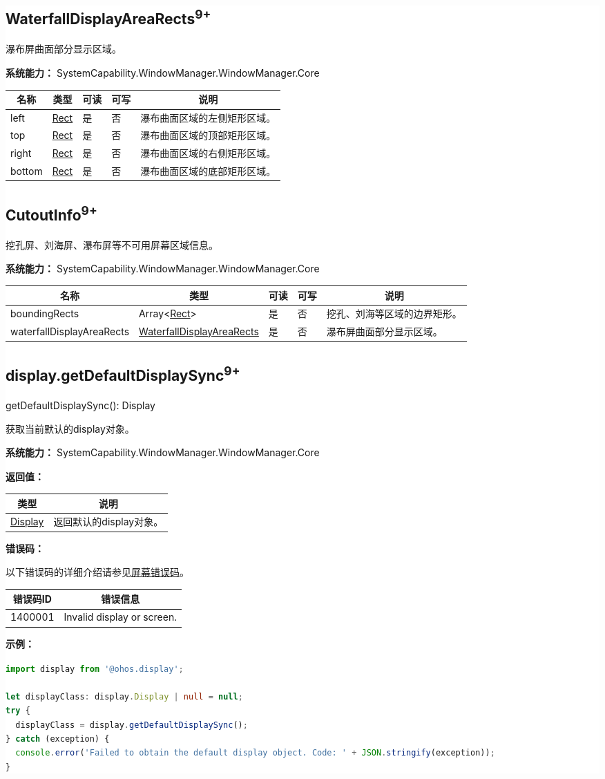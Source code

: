 ## WaterfallDisplayAreaRects<sup>9+</sup>

瀑布屏曲面部分显示区域。

**系统能力：** SystemCapability.WindowManager.WindowManager.Core

| 名称   | 类型      | 可读 | 可写 | 说明               |
| ------ | ------------- | ---- | ---- | ------------------ |
| left   | [Rect](#rect9) | 是   | 否   | 瀑布曲面区域的左侧矩形区域。 |
| top    | [Rect](#rect9) | 是   | 否   | 瀑布曲面区域的顶部矩形区域。 |
| right  | [Rect](#rect9) | 是   | 否   | 瀑布曲面区域的右侧矩形区域。 |
| bottom | [Rect](#rect9) | 是   | 否   | 瀑布曲面区域的底部矩形区域。 |

## CutoutInfo<sup>9+</sup>

挖孔屏、刘海屏、瀑布屏等不可用屏幕区域信息。

**系统能力：** SystemCapability.WindowManager.WindowManager.Core

| 名称                        | 类型      | 可读 | 可写 | 说明               |
| --------------------------- | ------------- | ---- | ---- | ------------------ |
| boundingRects                | Array\<[Rect](#rect9)> | 是   | 否   | 挖孔、刘海等区域的边界矩形。 |
| waterfallDisplayAreaRects   | [WaterfallDisplayAreaRects](#waterfalldisplayarearects9) | 是 | 否 | 瀑布屏曲面部分显示区域。 |

## display.getDefaultDisplaySync<sup>9+</sup>

getDefaultDisplaySync(): Display

获取当前默认的display对象。

**系统能力：** SystemCapability.WindowManager.WindowManager.Core

**返回值：**

| 类型                           | 说明                                           |
| ------------------------------| ----------------------------------------------|
| [Display](#display) | 返回默认的display对象。 |

**错误码：**

以下错误码的详细介绍请参见[屏幕错误码](../errorcodes/errorcode-display.md)。

| 错误码ID | 错误信息 |
| ------- | ----------------------- |
| 1400001 | Invalid display or screen. |

**示例：**

```ts
import display from '@ohos.display';

let displayClass: display.Display | null = null;
try {
  displayClass = display.getDefaultDisplaySync();
} catch (exception) {
  console.error('Failed to obtain the default display object. Code: ' + JSON.stringify(exception));
}
```
